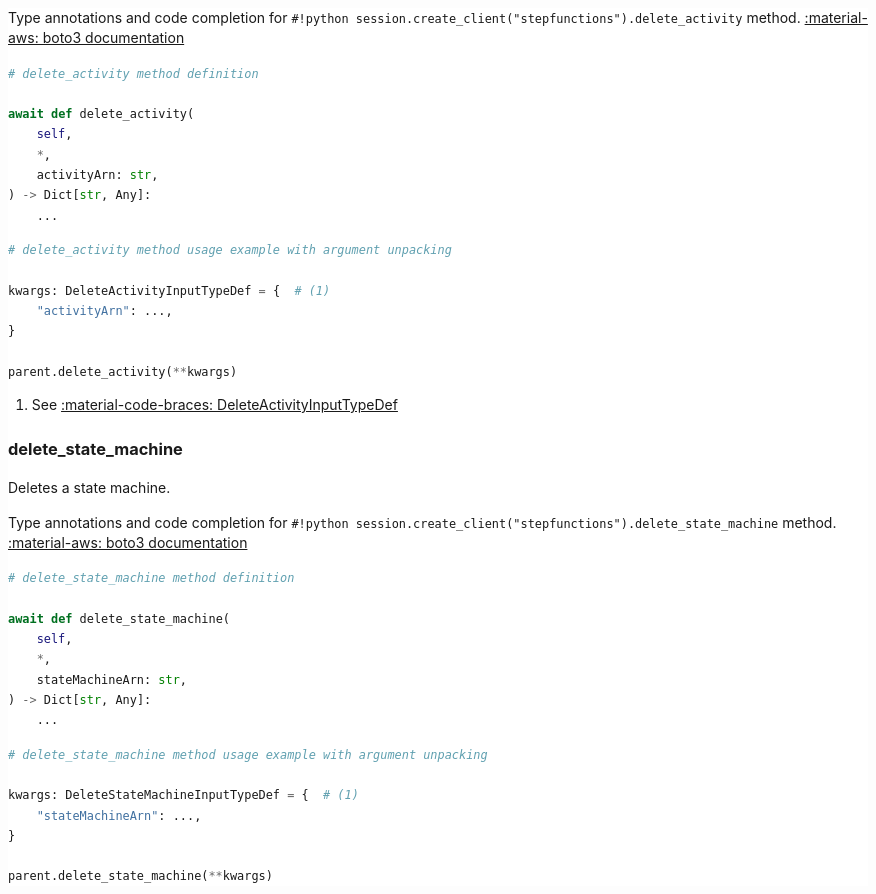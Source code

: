 Type annotations and code completion for `#!python session.create_client("stepfunctions").delete_activity` method.
[:material-aws: boto3 documentation](https://boto3.amazonaws.com/v1/documentation/api/latest/reference/services/stepfunctions/client/delete_activity.html)

```python
# delete_activity method definition

await def delete_activity(
    self,
    *,
    activityArn: str,
) -> Dict[str, Any]:
    ...
```



```python
# delete_activity method usage example with argument unpacking

kwargs: DeleteActivityInputTypeDef = {  # (1)
    "activityArn": ...,
}

parent.delete_activity(**kwargs)
```

1. See [:material-code-braces: DeleteActivityInputTypeDef](./type_defs.md#deleteactivityinputtypedef) 

### delete\_state\_machine

Deletes a state machine.

Type annotations and code completion for `#!python session.create_client("stepfunctions").delete_state_machine` method.
[:material-aws: boto3 documentation](https://boto3.amazonaws.com/v1/documentation/api/latest/reference/services/stepfunctions/client/delete_state_machine.html)

```python
# delete_state_machine method definition

await def delete_state_machine(
    self,
    *,
    stateMachineArn: str,
) -> Dict[str, Any]:
    ...
```



```python
# delete_state_machine method usage example with argument unpacking

kwargs: DeleteStateMachineInputTypeDef = {  # (1)
    "stateMachineArn": ...,
}

parent.delete_state_machine(**kwargs)
```
